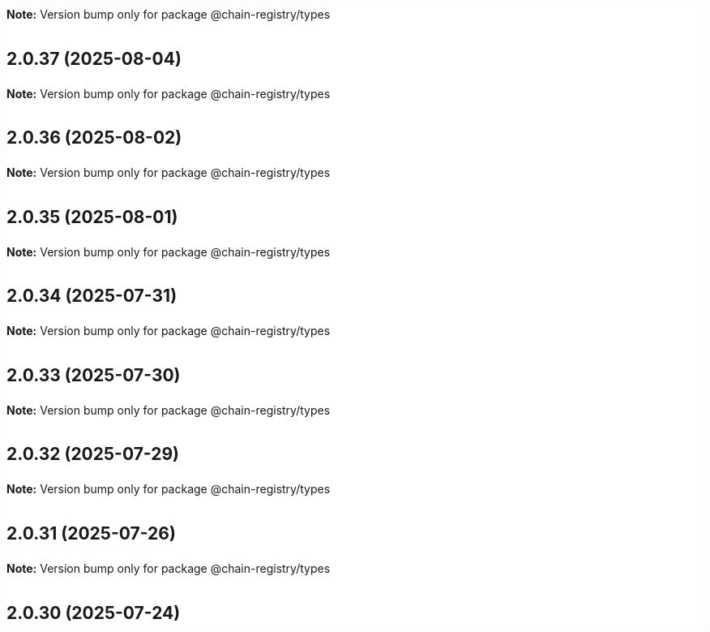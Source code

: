 **Note:** Version bump only for package @chain-registry/types





## 2.0.37 (2025-08-04)

**Note:** Version bump only for package @chain-registry/types





## 2.0.36 (2025-08-02)

**Note:** Version bump only for package @chain-registry/types





## 2.0.35 (2025-08-01)

**Note:** Version bump only for package @chain-registry/types





## 2.0.34 (2025-07-31)

**Note:** Version bump only for package @chain-registry/types





## 2.0.33 (2025-07-30)

**Note:** Version bump only for package @chain-registry/types





## 2.0.32 (2025-07-29)

**Note:** Version bump only for package @chain-registry/types





## 2.0.31 (2025-07-26)

**Note:** Version bump only for package @chain-registry/types





## 2.0.30 (2025-07-24)

